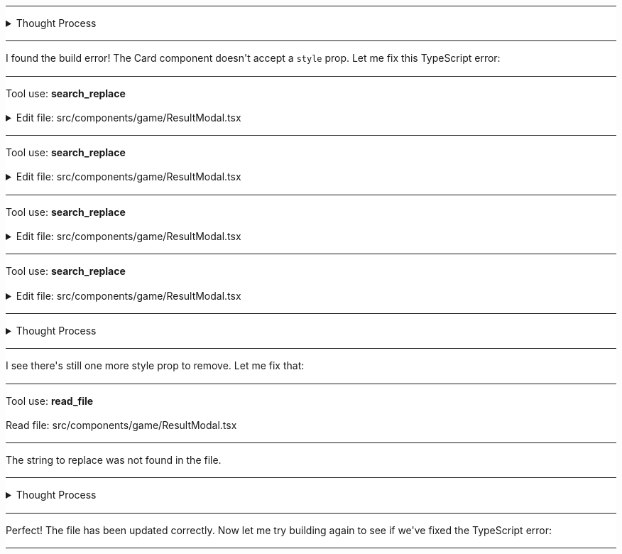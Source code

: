 
---

<think><details><summary>Thought Process</summary></details></think>

---

I found the build error! The Card component doesn't accept a `style` prop. Let me fix this TypeScript error:

---

Tool use: **search_replace**


<details><summary>Edit file: src/components/game/ResultModal.tsx</summary></details>

---

Tool use: **search_replace**


<details><summary>Edit file: src/components/game/ResultModal.tsx</summary></details>

---

Tool use: **search_replace**


<details><summary>Edit file: src/components/game/ResultModal.tsx</summary></details>

---

Tool use: **search_replace**


<details><summary>Edit file: src/components/game/ResultModal.tsx</summary></details>

---

<think><details><summary>Thought Process</summary></details></think>

---

I see there's still one more style prop to remove. Let me fix that:

---

Tool use: **read_file**

Read file: src/components/game/ResultModal.tsx

---

The string to replace was not found in the file.

---

<think><details><summary>Thought Process</summary></details></think>

---

Perfect! The file has been updated correctly. Now let me try building again to see if we've fixed the TypeScript error:

---